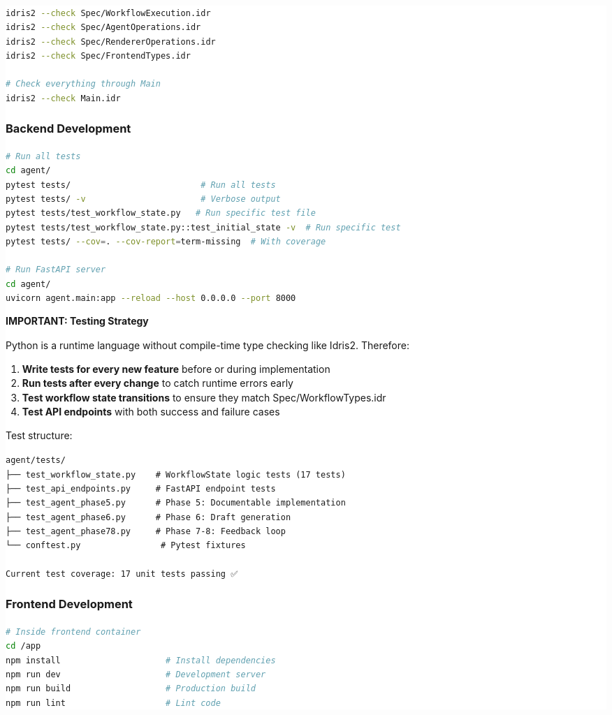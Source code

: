```bash
idris2 --check Spec/WorkflowExecution.idr
idris2 --check Spec/AgentOperations.idr
idris2 --check Spec/RendererOperations.idr
idris2 --check Spec/FrontendTypes.idr

# Check everything through Main
idris2 --check Main.idr
```

### Backend Development

```bash
# Run all tests
cd agent/
pytest tests/                          # Run all tests
pytest tests/ -v                       # Verbose output
pytest tests/test_workflow_state.py   # Run specific test file
pytest tests/test_workflow_state.py::test_initial_state -v  # Run specific test
pytest tests/ --cov=. --cov-report=term-missing  # With coverage

# Run FastAPI server
cd agent/
uvicorn agent.main:app --reload --host 0.0.0.0 --port 8000
```

**IMPORTANT: Testing Strategy**

Python is a runtime language without compile-time type checking like Idris2. Therefore:

1. **Write tests for every new feature** before or during implementation
2. **Run tests after every change** to catch runtime errors early
3. **Test workflow state transitions** to ensure they match Spec/WorkflowTypes.idr
4. **Test API endpoints** with both success and failure cases

Test structure:
```
agent/tests/
├── test_workflow_state.py    # WorkflowState logic tests (17 tests)
├── test_api_endpoints.py     # FastAPI endpoint tests
├── test_agent_phase5.py      # Phase 5: Documentable implementation
├── test_agent_phase6.py      # Phase 6: Draft generation
├── test_agent_phase78.py     # Phase 7-8: Feedback loop
└── conftest.py                # Pytest fixtures

Current test coverage: 17 unit tests passing ✅
```

### Frontend Development

```bash
# Inside frontend container
cd /app
npm install                     # Install dependencies
npm run dev                     # Development server
npm run build                   # Production build
npm run lint                    # Lint code
```
